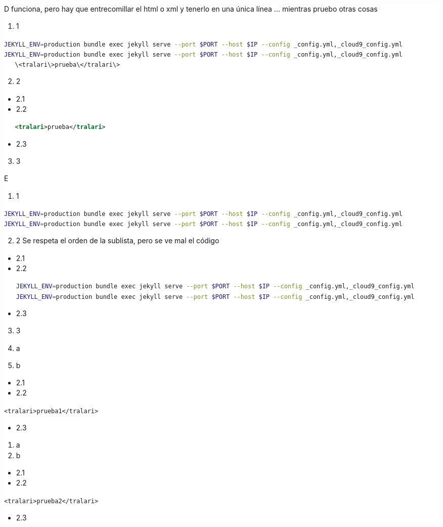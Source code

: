 D funciona, pero hay que entrecomillar el html o xml y tenerlo en una única línea ... mientras pruebo otras cosas
1. 1
``` bash
JEKYLL_ENV=production bundle exec jekyll serve --port $PORT --host $IP --config _config.yml,_cloud9_config.yml
JEKYLL_ENV=production bundle exec jekyll serve --port $PORT --host $IP --config _config.yml,_cloud9_config.yml
   \<tralari\>prueba\</tralari\>
```
2. 2
 * 2.1
 * 2.2
~~~ xml
   <tralari>prueba</tralari>
~~~
 * 2.3
3. 3

E
1. 1
``` bash
JEKYLL_ENV=production bundle exec jekyll serve --port $PORT --host $IP --config _config.yml,_cloud9_config.yml
JEKYLL_ENV=production bundle exec jekyll serve --port $PORT --host $IP --config _config.yml,_cloud9_config.yml
```
2. 2 Se respeta el orden de la sublista, pero se ve mal el código
 * 2.1
 * 2.2
    ``` bash
    JEKYLL_ENV=production bundle exec jekyll serve --port $PORT --host $IP --config _config.yml,_cloud9_config.yml
    JEKYLL_ENV=production bundle exec jekyll serve --port $PORT --host $IP --config _config.yml,_cloud9_config.yml
    ```
 * 2.3
3. 3

1. a
2. b  
  * 2.1
  * 2.2
```
<tralari>prueba1</tralari>
```
  * 2.3
  
1. a
2. b  
  * 2.1
  * 2.2
 ```
 <tralari>prueba2</tralari>
 ```
  * 2.3
